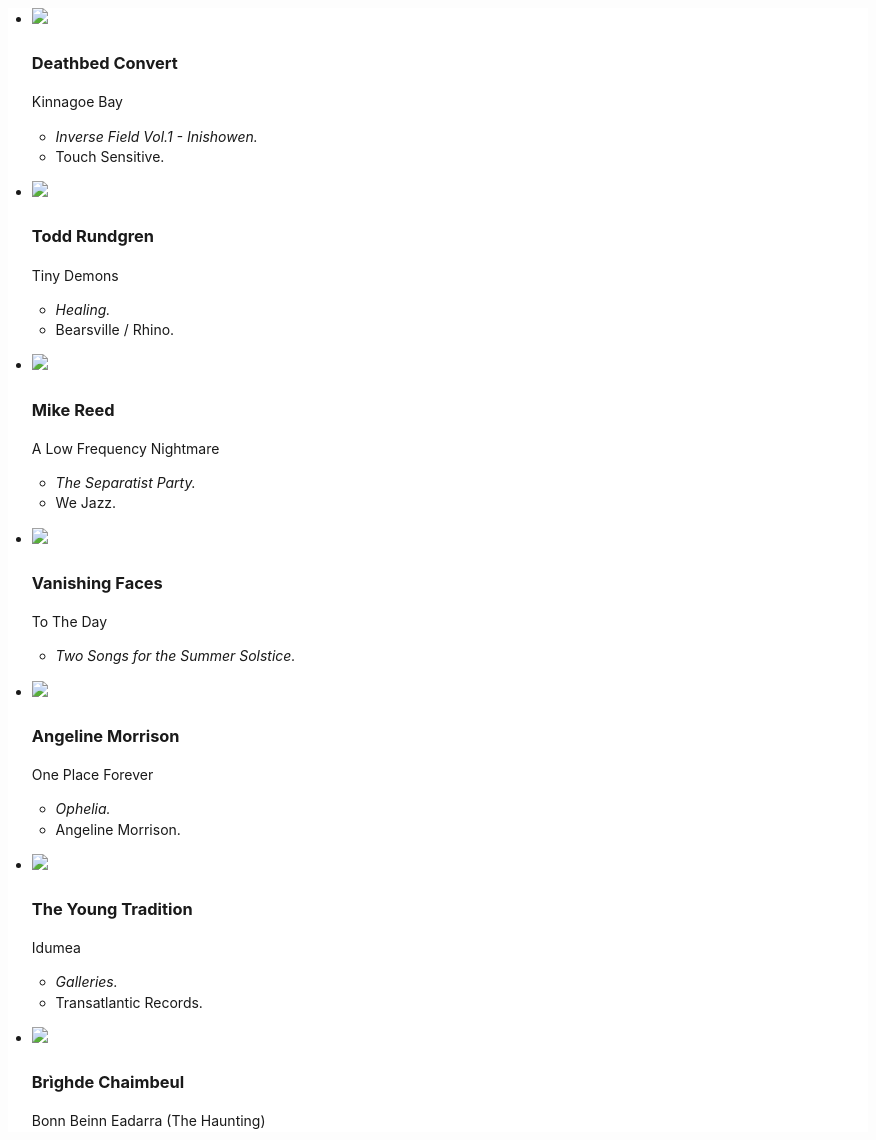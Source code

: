 -   ![](https://ichef.bbci.co.uk/images/ic/96x96/p01c9cjb.png)
    
    ### Deathbed Convert
    
    Kinnagoe Bay
    
    -   *Inverse Field Vol​.​1 - Inishowen.*
    -   Touch Sensitive.
    
-   ![](https://ichef.bbci.co.uk/images/ic/96x96/p01c9cjb.png)
    
    ### Todd Rundgren
    
    Tiny Demons
    
    -   *Healing.*
    -   Bearsville / Rhino.
    
-   ![](https://ichef.bbci.co.uk/images/ic/96x96/p01c9cjb.png)
    
    ### Mike Reed
    
    A Low Frequency Nightmare
    
    -   *The Separatist Party.*
    -   We Jazz.
    
-   ![](https://ichef.bbci.co.uk/images/ic/96x96/p01c9cjb.png)
    
    ### Vanishing Faces
    
    To The Day
    
    -   *Two Songs for the Summer Solstice.*
    
-   ![](https://ichef.bbci.co.uk/images/ic/96x96/p01c9cjb.png)
    
    ### Angeline Morrison
    
    One Place Forever
    
    -   *Ophelia.*
    -   Angeline Morrison.
    
-   ![](https://ichef.bbci.co.uk/images/ic/96x96/p01c9cjb.png)
    
    ### The Young Tradition
    
    Idumea
    
    -   *Galleries.*
    -   Transatlantic Records.
    
-   ![](https://ichef.bbci.co.uk/images/ic/96x96/p01c9cjb.png)
    
    ### Brìghde Chaimbeul
    
    Bonn Beinn Eadarra (The Haunting)
    